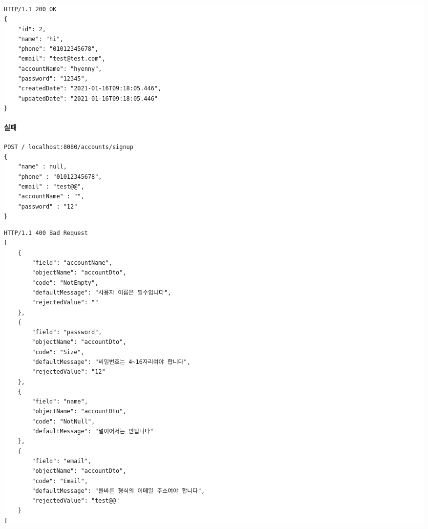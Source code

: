 ```
HTTP/1.1 200 OK
{
    "id": 2,
    "name": "hi",
    "phone": "01012345678",
    "email": "test@test.com",
    "accountName": "hyenny",
    "password": "12345",
    "createdDate": "2021-01-16T09:18:05.446",
    "updatedDate": "2021-01-16T09:18:05.446"
}
```

#### 실패
```
POST / localhost:8080/accounts/signup
{
    "name" : null,
    "phone" : "01012345678",
    "email" : "test@@",
    "accountName" : "",
    "password" : "12"
}
```

```
HTTP/1.1 400 Bad Request
[
    {
        "field": "accountName",
        "objectName": "accountDto",
        "code": "NotEmpty",
        "defaultMessage": "사용자 이름은 필수입니다",
        "rejectedValue": ""
    },
    {
        "field": "password",
        "objectName": "accountDto",
        "code": "Size",
        "defaultMessage": "비밀번호는 4~16자리여야 합니다",
        "rejectedValue": "12"
    },
    {
        "field": "name",
        "objectName": "accountDto",
        "code": "NotNull",
        "defaultMessage": "널이어서는 안됩니다"
    },
    {
        "field": "email",
        "objectName": "accountDto",
        "code": "Email",
        "defaultMessage": "올바른 형식의 이메일 주소여야 합니다",
        "rejectedValue": "test@@"
    }
]
```
